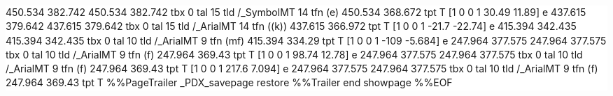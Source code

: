 450.534 382.742 450.534 382.742 tbx
0 tal
15 tld
/_SymbolMT 14 tfn
(e) 450.534 368.672 tpt
T
[1 0 0 1 30.49 11.89] e
437.615 379.642 437.615 379.642 tbx
0 tal
15 tld
/_ArialMT 14 tfn
(\(k\)) 437.615 366.972 tpt
T
[1 0 0 1 -21.7 -22.74] e
415.394 342.435 415.394 342.435 tbx
0 tal
10 tld
/_ArialMT 9 tfn
(mf) 415.394 334.29 tpt
T
[1 0 0 1 -109 -5.684] e
247.964 377.575 247.964 377.575 tbx
0 tal
10 tld
/_ArialMT 9 tfn
(f) 247.964 369.43 tpt
T
[1 0 0 1 98.74 12.78] e
247.964 377.575 247.964 377.575 tbx
0 tal
10 tld
/_ArialMT 9 tfn
(f) 247.964 369.43 tpt
T
[1 0 0 1 217.6 7.094] e
247.964 377.575 247.964 377.575 tbx
0 tal
10 tld
/_ArialMT 9 tfn
(f) 247.964 369.43 tpt
T
%%PageTrailer
_PDX_savepage restore
%%Trailer
end
showpage
%%EOF
